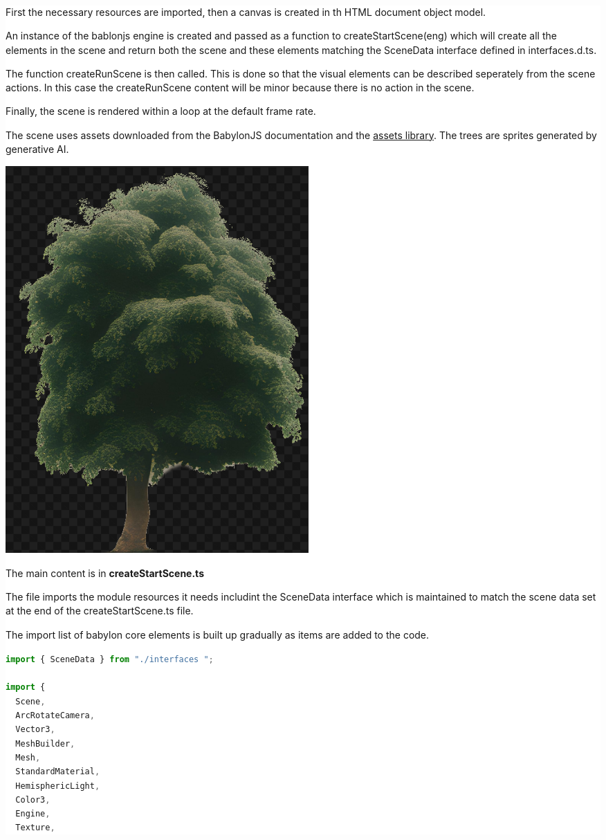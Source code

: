 First the necessary resources are imported, then a canvas is created in th HTML document object model.

An instance of the bablonjs engine is created and passed as a function to createStartScene(eng) which will create all the elements in the scene and return both the scene and these elements matching the SceneData interface defined in interfaces.d.ts.

The function createRunScene is then called.  This is done so that the visual elements can be described seperately from the scene actions.  In this case the createRunScene content will be minor because there is no action in the scene.

Finally, the scene is rendered within a loop at the default frame rate.

The scene uses assets downloaded from the BabylonJS documentation and the [assets library](https://github.com/BabylonJS/Assets).  The trees are sprites generated by generative AI.

![trees](images/tree.png)

The main content is in **createStartScene.ts**

The file imports the module resources it needs includint the SceneData interface which is maintained to match the scene data set at the end of the createStartScene.ts file.

The import list of babylon core elements is built up gradually as items are added to the code.  

```javascript
import { SceneData } from "./interfaces ";

import {
  Scene,
  ArcRotateCamera,
  Vector3,
  MeshBuilder,
  Mesh,
  StandardMaterial,
  HemisphericLight,
  Color3,
  Engine,
  Texture,
```